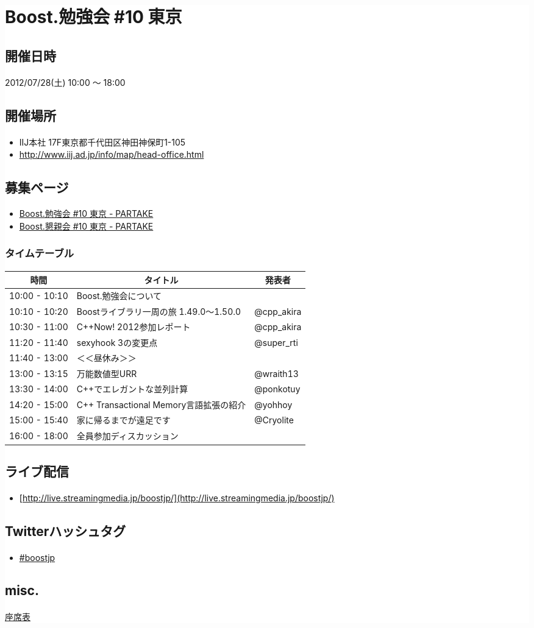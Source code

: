 # Boost.勉強会 #10 東京

## 開催日時
2012/07/28(土) 10:00 ～ 18:00


## 開催場所
- IIJ本社 17F東京都千代田区神田神保町1-105
- <http://www.iij.ad.jp/info/map/head-office.html>


## 募集ページ
- [Boost.勉強会 #10 東京 - PARTAKE](http://partake.in/events/bd840b2e-77dc-4501-a765-cb581a90c165)
- [Boost.懇親会 #10 東京 - PARTAKE](http://partake.in/events/13c26c3b-ada4-4f20-abaa-d154d677cad9)


### タイムテーブル

| 時間 | タイトル | 発表者 |
|---------------|----------------------------------------|-----------|
| 10:00 - 10:10 | Boost.勉強会について                   |  |
| 10:10 - 10:20 | Boostライブラリ一周の旅 1.49.0～1.50.0 | @cpp_akira |
| 10:30 - 11:00 | C++Now! 2012参加レポート               | @cpp_akira |
| 11:20 - 11:40 | sexyhook 3の変更点                     | @super_rti |
| 11:40 - 13:00 | ＜＜昼休み＞＞                         | |
| 13:00 - 13:15 | 万能数値型URR                          | @wraith13 |
| 13:30 - 14:00 | C++でエレガントな並列計算              | @ponkotuy |
| 14:20 - 15:00 | C++ Transactional Memory言語拡張の紹介 | @yohhoy |
| 15:00 - 15:40 | 家に帰るまでが遠足です                 | @Cryolite |
| 16:00 - 18:00 | 全員参加ディスカッション               | |


## ライブ配信
- [http://live.streamingmedia.jp/boostjp/](http://live.streamingmedia.jp/boostjp/)


## Twitterハッシュタグ
- [#boostjp](http://twitter.com/search?q=%23boostjp)


## misc.
[座席表](https://docs.google.com/spreadsheet/ccc?key=0Ag3bTfuU3UptdEpac0pZdXRSa0JMVm15cl9hOWJBa1E#gid=0)
